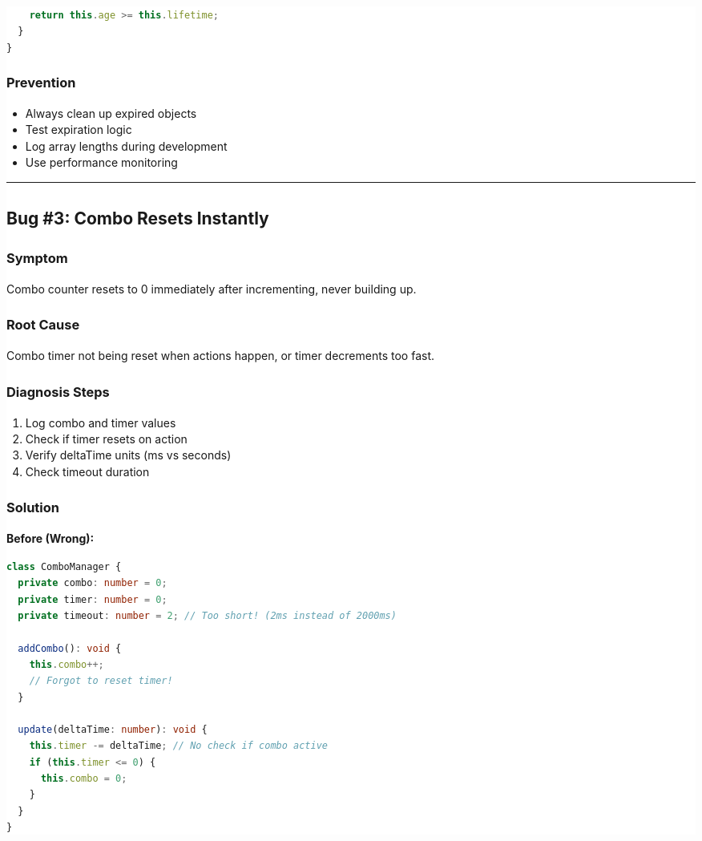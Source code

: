 ```typescript
    return this.age >= this.lifetime;
  }
}
```

### Prevention
- Always clean up expired objects
- Test expiration logic
- Log array lengths during development
- Use performance monitoring

---

## Bug #3: Combo Resets Instantly

### Symptom
Combo counter resets to 0 immediately after incrementing, never building up.

### Root Cause
Combo timer not being reset when actions happen, or timer decrements too fast.

### Diagnosis Steps
1. Log combo and timer values
2. Check if timer resets on action
3. Verify deltaTime units (ms vs seconds)
4. Check timeout duration

### Solution

**Before (Wrong):**
```typescript
class ComboManager {
  private combo: number = 0;
  private timer: number = 0;
  private timeout: number = 2; // Too short! (2ms instead of 2000ms)
  
  addCombo(): void {
    this.combo++;
    // Forgot to reset timer!
  }
  
  update(deltaTime: number): void {
    this.timer -= deltaTime; // No check if combo active
    if (this.timer <= 0) {
      this.combo = 0;
    }
  }
}
```
